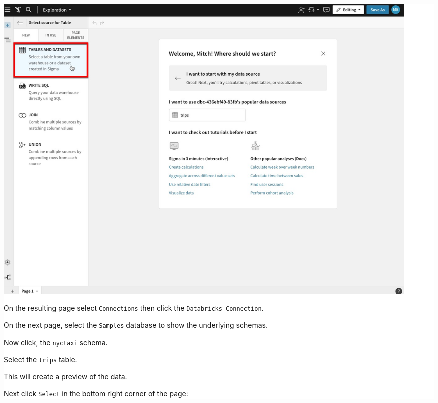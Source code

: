 <img src="assets/Databricks_PartnerConnect_Image10_upd.jpg" width="800"/>

On the resulting page select `Connections` then click the `Databricks Connection`. 

On the next page, select the `Samples` database to show the underlying schemas. 

Now click, the `nyctaxi` schema.

Select the `trips` table. 

This will create a preview of the data. 

Next click `Select` in the bottom right corner of the page: 
